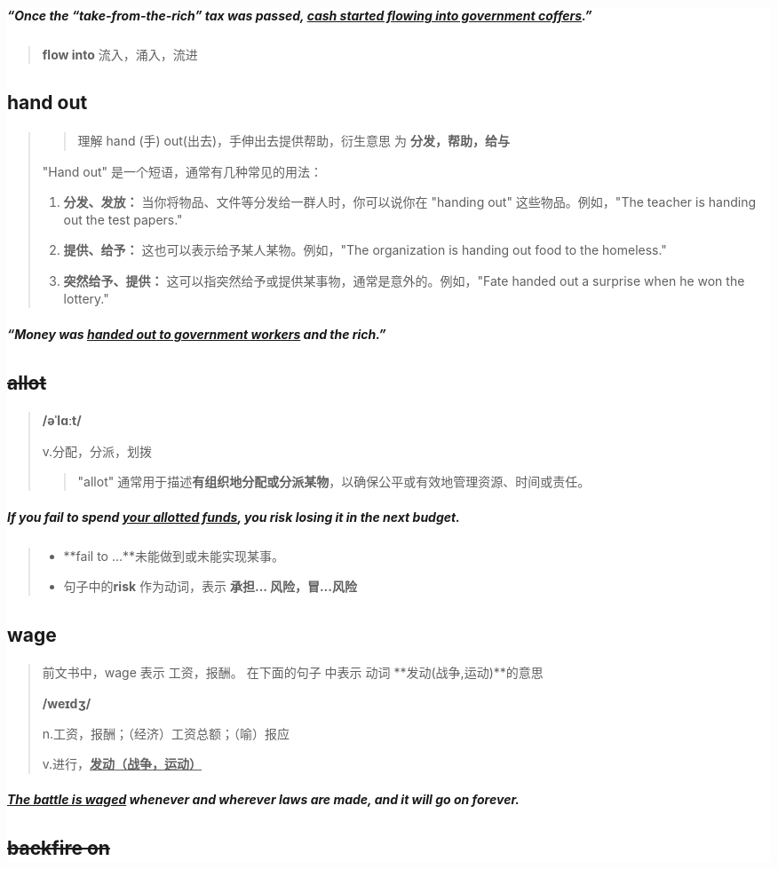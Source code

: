 ##### “Once the “take-from-the-rich” tax was passed, <u>cash started flowing into government **coffers**</u>.”

> **flow into**	流入，涌入，流进

## hand out

> > 理解 hand (手)  out(出去)，手伸出去提供帮助，衍生意思 为 **分发，帮助，给与**
>
> "Hand out" 是一个短语，通常有几种常见的用法：
>
> 1. **分发、发放：** 当你将物品、文件等分发给一群人时，你可以说你在 "handing out" 这些物品。例如，"The teacher is handing out the test papers."
>
> 2. **提供、给予：** 这也可以表示给予某人某物。例如，"The organization is handing out food to the homeless."
>
> 3. **突然给予、提供：** 这可以指突然给予或提供某事物，通常是意外的。例如，"Fate handed out a surprise when he won the lottery."

##### “Money was <u>**handed out** to government workers</u> and the rich.”

## ~~allot~~

> **/əˈlɑːt/**
>
> v.分配，分派，划拨
>
> > "allot" 通常用于描述**有组织地分配或分派某物**，以确保公平或有效地管理资源、时间或责任。

##### If you fail to spend <u>your **allotted** funds</u>, you **risk** losing it in the next budget.

> - **fail to ...**未能做到或未能实现某事。
>
> - 句子中的**risk** 作为动词，表示 **承担... 风险，冒...风险**

## wage

> 前文书中，wage 表示 工资，报酬。 在下面的句子 中表示 动词  **发动(战争,运动)**的意思
>
> **/weɪdʒ/**
>
> n.工资，报酬；（经济）工资总额；（喻）报应
>
> v.进行，<u>**发动（战争，运动）**</u>

##### <u>The battle is **waged**</u> whenever and wherever laws are made, and it will go on forever.

## ~~backfire on~~
